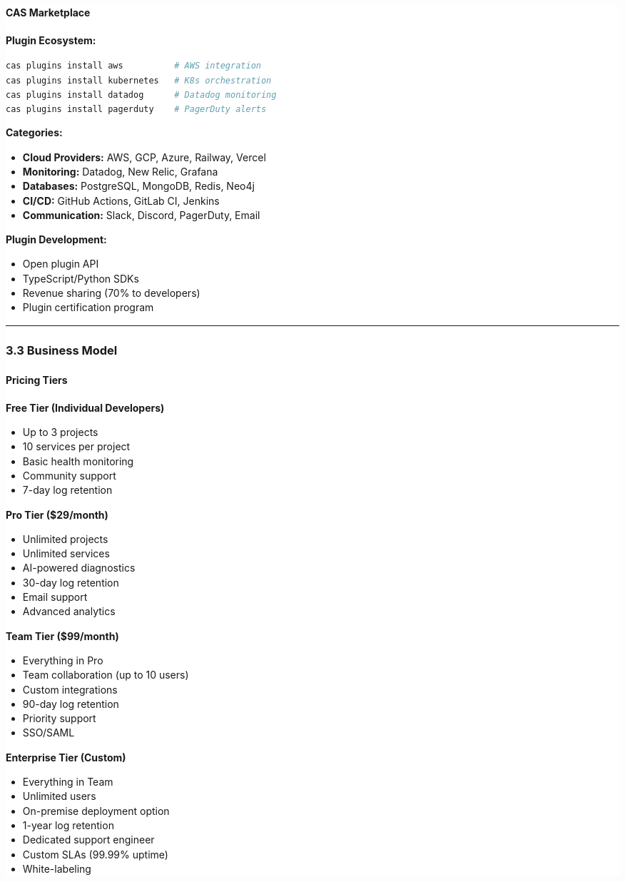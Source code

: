 
#### CAS Marketplace

**Plugin Ecosystem:**
```bash
cas plugins install aws          # AWS integration
cas plugins install kubernetes   # K8s orchestration
cas plugins install datadog      # Datadog monitoring
cas plugins install pagerduty    # PagerDuty alerts
```

**Categories:**
- **Cloud Providers:** AWS, GCP, Azure, Railway, Vercel
- **Monitoring:** Datadog, New Relic, Grafana
- **Databases:** PostgreSQL, MongoDB, Redis, Neo4j
- **CI/CD:** GitHub Actions, GitLab CI, Jenkins
- **Communication:** Slack, Discord, PagerDuty, Email

**Plugin Development:**
- Open plugin API
- TypeScript/Python SDKs
- Revenue sharing (70% to developers)
- Plugin certification program

---

### 3.3 Business Model

#### Pricing Tiers

**Free Tier (Individual Developers)**
- Up to 3 projects
- 10 services per project
- Basic health monitoring
- Community support
- 7-day log retention

**Pro Tier ($29/month)**
- Unlimited projects
- Unlimited services
- AI-powered diagnostics
- 30-day log retention
- Email support
- Advanced analytics

**Team Tier ($99/month)**
- Everything in Pro
- Team collaboration (up to 10 users)
- Custom integrations
- 90-day log retention
- Priority support
- SSO/SAML

**Enterprise Tier (Custom)**
- Everything in Team
- Unlimited users
- On-premise deployment option
- 1-year log retention
- Dedicated support engineer
- Custom SLAs (99.99% uptime)
- White-labeling
